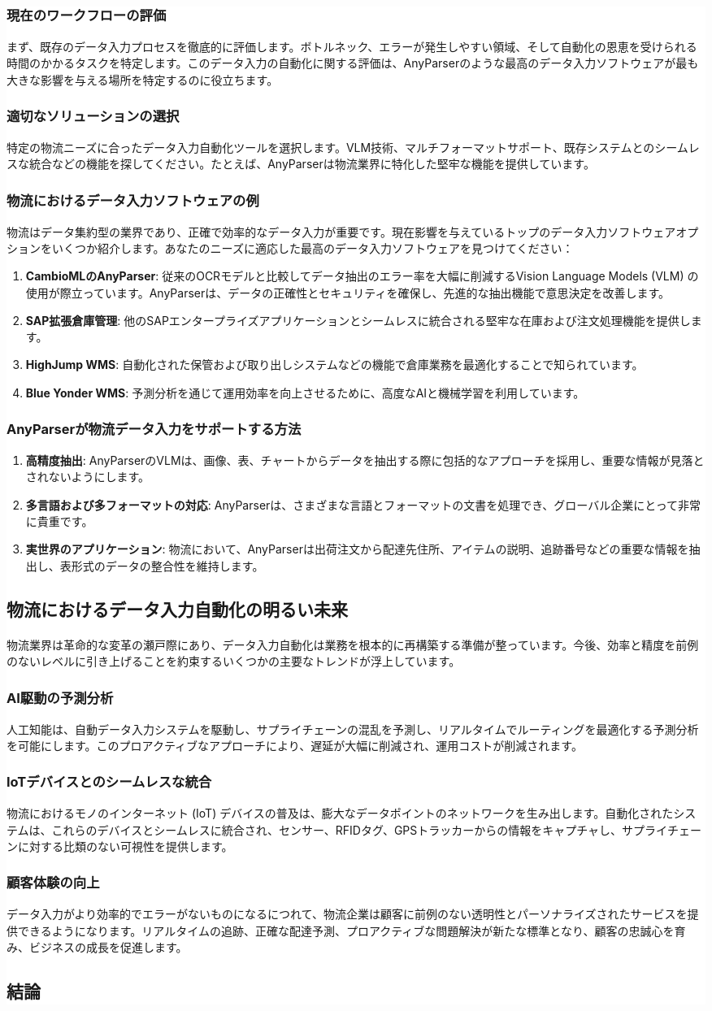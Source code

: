 ### 現在のワークフローの評価

まず、既存のデータ入力プロセスを徹底的に評価します。ボトルネック、エラーが発生しやすい領域、そして自動化の恩恵を受けられる時間のかかるタスクを特定します。このデータ入力の自動化に関する評価は、AnyParserのような最高のデータ入力ソフトウェアが最も大きな影響を与える場所を特定するのに役立ちます。

### 適切なソリューションの選択

特定の物流ニーズに合ったデータ入力自動化ツールを選択します。VLM技術、マルチフォーマットサポート、既存システムとのシームレスな統合などの機能を探してください。たとえば、AnyParserは物流業界に特化した堅牢な機能を提供しています。

### 物流におけるデータ入力ソフトウェアの例

物流はデータ集約型の業界であり、正確で効率的なデータ入力が重要です。現在影響を与えているトップのデータ入力ソフトウェアオプションをいくつか紹介します。あなたのニーズに適応した最高のデータ入力ソフトウェアを見つけてください：

1. **CambioMLのAnyParser**: 従来のOCRモデルと比較してデータ抽出のエラー率を大幅に削減するVision Language Models (VLM) の使用が際立っています。AnyParserは、データの正確性とセキュリティを確保し、先進的な抽出機能で意思決定を改善します。

2. **SAP拡張倉庫管理**: 他のSAPエンタープライズアプリケーションとシームレスに統合される堅牢な在庫および注文処理機能を提供します。

3. **HighJump WMS**: 自動化された保管および取り出しシステムなどの機能で倉庫業務を最適化することで知られています。

4. **Blue Yonder WMS**: 予測分析を通じて運用効率を向上させるために、高度なAIと機械学習を利用しています。

### AnyParserが物流データ入力をサポートする方法

1. **高精度抽出**: AnyParserのVLMは、画像、表、チャートからデータを抽出する際に包括的なアプローチを採用し、重要な情報が見落とされないようにします。

2. **多言語および多フォーマットの対応**: AnyParserは、さまざまな言語とフォーマットの文書を処理でき、グローバル企業にとって非常に貴重です。

3. **実世界のアプリケーション**: 物流において、AnyParserは出荷注文から配達先住所、アイテムの説明、追跡番号などの重要な情報を抽出し、表形式のデータの整合性を維持します。

## 物流におけるデータ入力自動化の明るい未来

物流業界は革命的な変革の瀬戸際にあり、データ入力自動化は業務を根本的に再構築する準備が整っています。今後、効率と精度を前例のないレベルに引き上げることを約束するいくつかの主要なトレンドが浮上しています。

### AI駆動の予測分析

人工知能は、自動データ入力システムを駆動し、サプライチェーンの混乱を予測し、リアルタイムでルーティングを最適化する予測分析を可能にします。このプロアクティブなアプローチにより、遅延が大幅に削減され、運用コストが削減されます。

### IoTデバイスとのシームレスな統合

物流におけるモノのインターネット (IoT) デバイスの普及は、膨大なデータポイントのネットワークを生み出します。自動化されたシステムは、これらのデバイスとシームレスに統合され、センサー、RFIDタグ、GPSトラッカーからの情報をキャプチャし、サプライチェーンに対する比類のない可視性を提供します。

### 顧客体験の向上

データ入力がより効率的でエラーがないものになるにつれて、物流企業は顧客に前例のない透明性とパーソナライズされたサービスを提供できるようになります。リアルタイムの追跡、正確な配達予測、プロアクティブな問題解決が新たな標準となり、顧客の忠誠心を育み、ビジネスの成長を促進します。

## 結論
